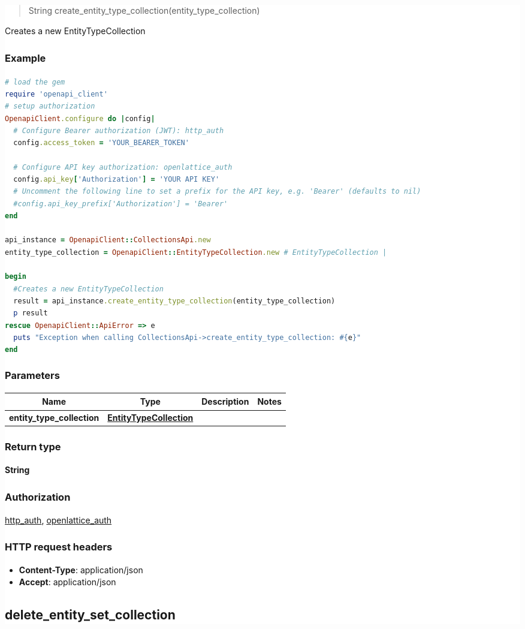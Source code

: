 > String create_entity_type_collection(entity_type_collection)

Creates a new EntityTypeCollection

### Example

```ruby
# load the gem
require 'openapi_client'
# setup authorization
OpenapiClient.configure do |config|
  # Configure Bearer authorization (JWT): http_auth
  config.access_token = 'YOUR_BEARER_TOKEN'

  # Configure API key authorization: openlattice_auth
  config.api_key['Authorization'] = 'YOUR API KEY'
  # Uncomment the following line to set a prefix for the API key, e.g. 'Bearer' (defaults to nil)
  #config.api_key_prefix['Authorization'] = 'Bearer'
end

api_instance = OpenapiClient::CollectionsApi.new
entity_type_collection = OpenapiClient::EntityTypeCollection.new # EntityTypeCollection | 

begin
  #Creates a new EntityTypeCollection
  result = api_instance.create_entity_type_collection(entity_type_collection)
  p result
rescue OpenapiClient::ApiError => e
  puts "Exception when calling CollectionsApi->create_entity_type_collection: #{e}"
end
```

### Parameters


Name | Type | Description  | Notes
------------- | ------------- | ------------- | -------------
 **entity_type_collection** | [**EntityTypeCollection**](EntityTypeCollection.md)|  | 

### Return type

**String**

### Authorization

[http_auth](../README.md#http_auth), [openlattice_auth](../README.md#openlattice_auth)

### HTTP request headers

- **Content-Type**: application/json
- **Accept**: application/json


## delete_entity_set_collection
